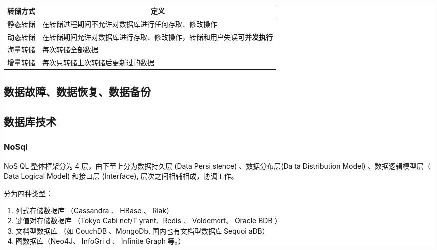 | 转储方式 | 定义                                                         |
| :------- | ------------------------------------------------------------ |
| 静态转储 | 在转储过程期间不允许对数据库进行任何存取、修改操作           |
| 动态转储 | 在转储期间允许对数据库进行存取、修改操作，转储和用户失误可**并发执行** |
| 海量转储 | 每次转储全部数据                                             |
| 增量转储 | 每次只转储上次转储后更新过的数据                             |







## 数据故障、数据恢复、数据备份





## 数据库技术

### NoSql

NoS QL 整体框架分为 4 层，由下至上分为数据持久层 (Data Persi stence) 、数据分布层(Da ta Distribution Model) 、数据逻辑模型层（ Data Logical Model) 和接口层 (Interface), 层次之间相辅相成，协调工作。

分为四种类型：

1. 列式存储数据库 （Cassandra 、 HBase 、 Riak）
2. 键值对存储数据库 （Tokyo Cabi net/T yrant、Redis 、 Voldemort、 Oracle BDB ）
3. 文档型数据库 （如 CouchDB 、MongoDb, 国内也有文档型数据库 Sequoi aDB）
4. 图数据库（Neo4J、 InfoGri d 、 Infinite Graph 等。）





### 
